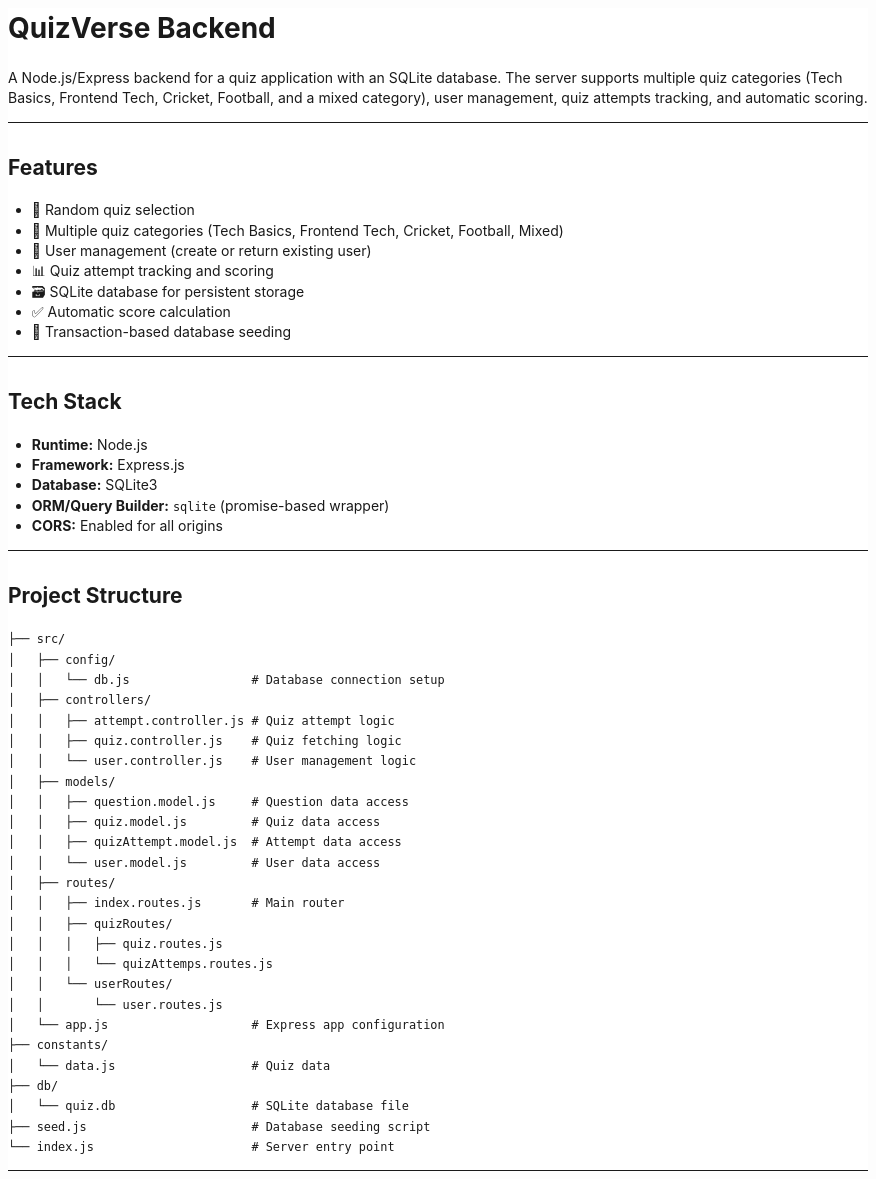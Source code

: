 # QuizVerse Backend

A Node.js/Express backend for a quiz application with an SQLite database. The server supports multiple quiz categories (Tech Basics, Frontend Tech, Cricket, Football, and a mixed category), user management, quiz attempts tracking, and automatic scoring.

---

## Features

- 🎯 Random quiz selection
- 📝 Multiple quiz categories (Tech Basics, Frontend Tech, Cricket, Football, Mixed)
- 👤 User management (create or return existing user)
- 📊 Quiz attempt tracking and scoring
- 🗃️ SQLite database for persistent storage
- ✅ Automatic score calculation
- 🔄 Transaction-based database seeding

---

## Tech Stack

- **Runtime:** Node.js
- **Framework:** Express.js
- **Database:** SQLite3
- **ORM/Query Builder:** `sqlite` (promise-based wrapper)
- **CORS:** Enabled for all origins

---

## Project Structure

```
├── src/
│   ├── config/
│   │   └── db.js                 # Database connection setup
│   ├── controllers/
│   │   ├── attempt.controller.js # Quiz attempt logic
│   │   ├── quiz.controller.js    # Quiz fetching logic
│   │   └── user.controller.js    # User management logic
│   ├── models/
│   │   ├── question.model.js     # Question data access
│   │   ├── quiz.model.js         # Quiz data access
│   │   ├── quizAttempt.model.js  # Attempt data access
│   │   └── user.model.js         # User data access
│   ├── routes/
│   │   ├── index.routes.js       # Main router
│   │   ├── quizRoutes/
│   │   │   ├── quiz.routes.js
│   │   │   └── quizAttemps.routes.js
│   │   └── userRoutes/
│   │       └── user.routes.js
│   └── app.js                    # Express app configuration
├── constants/
│   └── data.js                   # Quiz data
├── db/
│   └── quiz.db                   # SQLite database file
├── seed.js                       # Database seeding script
└── index.js                      # Server entry point
```

---
